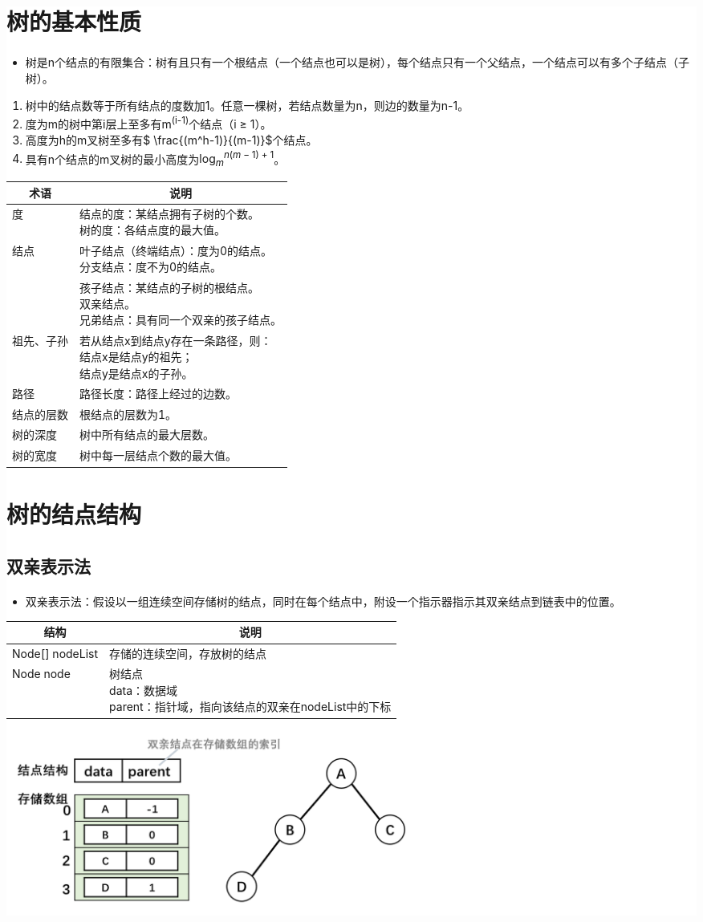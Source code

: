 # 树的基本性质

- 树是n个结点的有限集合：树有且只有一个根结点（一个结点也可以是树），每个结点只有一个父结点，一个结点可以有多个子结点（子树）。

1. 树中的结点数等于所有结点的度数加1。任意一棵树，若结点数量为n，则边的数量为n-1。
2. 度为m的树中第i层上至多有m<sup>(i-1)</sup>个结点（i &ge; 1）。
3. 高度为h的m叉树至多有$ \frac{(m^h-1)}{(m-1)}$个结点。
4. 具有n个结点的m叉树的最小高度为$\log^{n(m−1)+1}_m$。

| 术语       | 说明                                                         |
| ---------- | ------------------------------------------------------------ |
| 度         | 结点的度：某结点拥有子树的个数。<br />树的度：各结点度的最大值。 |
| 结点       | 叶子结点（终端结点）：度为0的结点。 <br />分支结点：度不为0的结点。 |
|            | 孩子结点：某结点的子树的根结点。 <br />双亲结点。 <br />兄弟结点：具有同一个双亲的孩子结点。 |
| 祖先、子孙 | 若从结点x到结点y存在一条路径，则：<br />结点x是结点y的祖先；<br />结点y是结点x的子孙。 |
| 路径       | 路径长度：路径上经过的边数。                                 |
| 结点的层数 | 根结点的层数为1。                                            |
| 树的深度   | 树中所有结点的最大层数。                                     |
| 树的宽度   | 树中每一层结点个数的最大值。                                 |

# 树的结点结构

## 双亲表示法

- 双亲表示法：假设以一组连续空间存储树的结点，同时在每个结点中，附设一个指示器指示其双亲结点到链表中的位置。

| 结构            | 说明                                                         |
| --------------- | ------------------------------------------------------------ |
| Node[] nodeList | 存储的连续空间，存放树的结点                                 |
| Node node       | 树结点<br />data：数据域<br />parent：指针域，指向该结点的双亲在nodeList中的下标 |

<img src="../../pictures/Snipaste_2023-05-28_11-01-13.png" width="500"/> 
